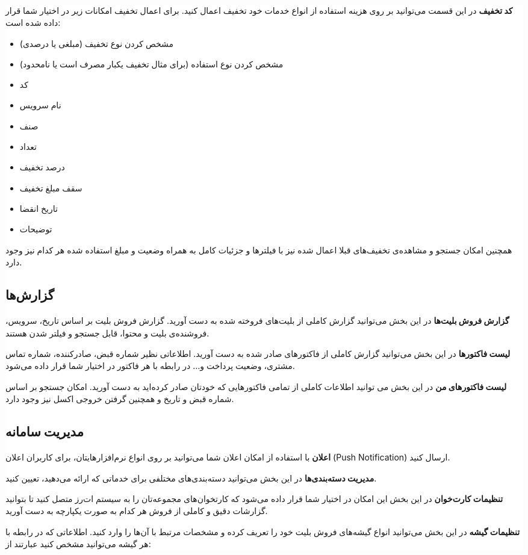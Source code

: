 **کد تخفیف**
در این قسمت می‌توانید بر روی هزینه استفاده از انواع خدمات خود تخفیف اعمال کنید. برای اعمال تخفیف امکانات زیر در اختیار شما قرار داده شده است:

-   مشخص کردن نوع تخفیف (مبلغی یا درصدی)
    
-   مشخص کردن نوع استفاده (برای مثال تخفیف یکبار مصرف است یا نامحدود)
    
-   کد
    
-   نام سرویس
    
-   صنف
    
-   تعداد
    
-   درصد تخفیف
    
-   سقف مبلغ تخفیف
    
-   تاریخ انقضا
    
-   توضیحات
    
همچنین امکان جستجو و مشاهده‌ی تخفیف‌های قبلا اعمال شده نیز با فیلترها و جزئیات کامل به همراه وضعیت و مبلغ استفاده شده‌ هر کدام نیز وجود دارد.

## گزارش‌ها

**گزارش فروش بلیت‌ها**
در این بخش می‌توانید گزارش کاملی از بلیت‌های فروخته شده به دست آورید. گزارش فروش بلیت بر اساس تاریخ، سرویس، فروشنده‌ی بلیت و محتوا، قابل جستجو و فیلتر شدن هستند.

  **لیست فاکتورها**
در این بخش می‌توانید گزارش کاملی از فاکتورهای صادر شده به دست آورید. اطلاعاتی نظیر شماره قبض، صادر‌کننده، شماره تماس مشتری، وضعیت پرداخت و… در رابطه با هر فاکتور در اختیار شما قرار داده می‌شود.

**لیست فاکتورهای من**
در این بخش می توانید اطلاعات کاملی از تمامی فاکتورهایی که خودتان صادر کرده‌اید به دست آورید. امکان جستجو بر اساس شماره قبض و تاریخ و همچنین گرفتن خروجی اکسل نیز وجود دارد.

## مدیریت سامانه

**اعلان**
با استفاده از امکان اعلان شما می‌توانید بر روی انواع نرم‌افزارهایتان، برای کاربران اعلان (Push Notification) ارسال کنید.

**مدیریت دسته‌بندی‌ها**
در این بخش می‌توانید دسته‌بندی‌های مختلفی برای خدماتی که ارائه می‌دهید، تعیین کنید.

**تنظیمات کارت‌خوان**
در این بخش این امکان در اختیار شما قرار داده می‌شود که کارتخوان‌های مجموعه‌‌تان را به سیستم ‌ات‌رز متصل کنید تا بتوانید گزارشات دقیق و کاملی از فروش هر کدام به صورت یکپارچه به دست آورید.

**تنظیمات گیشه**
در این بخش می‌توانید انواع گیشه‌های فروش بلیت خود را تعریف کرده و مشخصات مرتبط با آن‌ها را وارد کنید. اطلاعاتی که در رابطه با هر گیشه می‌توانید مشخص کنید عبارتند از:

